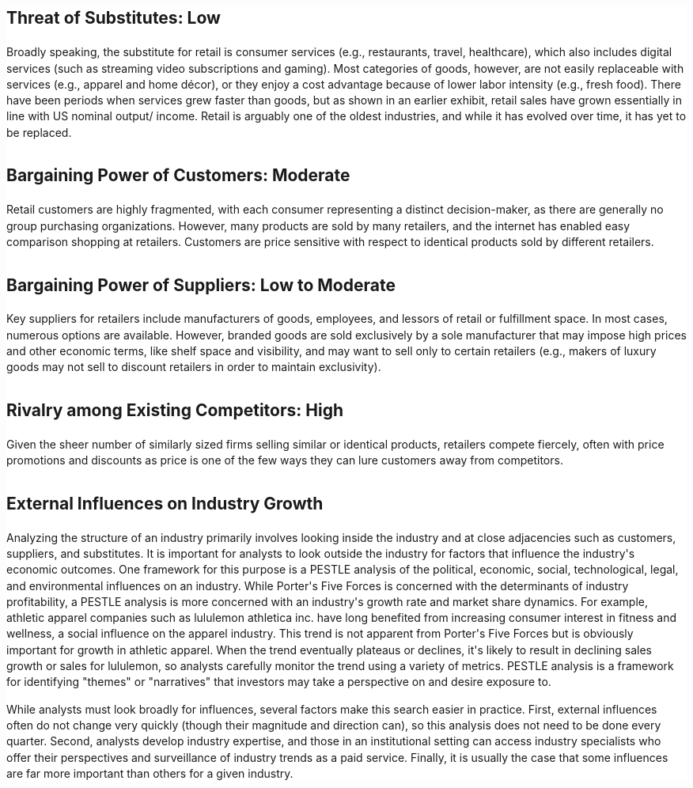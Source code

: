 ## Threat of Substitutes: Low

Broadly speaking, the substitute for retail is consumer services (e.g., restaurants, travel, healthcare), which also includes digital services (such as streaming video subscriptions and gaming). Most categories of goods, however, are not
easily replaceable with services (e.g., apparel and home décor), or they enjoy a cost advantage because of lower labor intensity (e.g., fresh food). There have been periods when services grew faster than goods, but as shown in an earlier exhibit, retail sales have grown essentially in line with US nominal output/ income. Retail is arguably one of the oldest industries, and while it has evolved over time, it has yet to be replaced.

## Bargaining Power of Customers: Moderate

Retail customers are highly fragmented, with each consumer representing a distinct decision-maker, as there are generally no group purchasing organizations. However, many products are sold by many retailers, and the internet has enabled easy comparison shopping at retailers. Customers are price sensitive with respect to identical products sold by different retailers.

## Bargaining Power of Suppliers: Low to Moderate

Key suppliers for retailers include manufacturers of goods, employees, and lessors of retail or fulfillment space. In most cases, numerous options are available. However, branded goods are sold exclusively by a sole manufacturer that may impose high prices and other economic terms, like shelf space and visibility, and may want to sell only to certain retailers (e.g., makers of luxury goods may not sell to discount retailers in order to maintain exclusivity).

## Rivalry among Existing Competitors: High

Given the sheer number of similarly sized firms selling similar or identical products, retailers compete fiercely, often with price promotions and discounts as price is one of the few ways they can lure customers away from competitors.

## External Influences on Industry Growth

Analyzing the structure of an industry primarily involves looking inside the industry and at close adjacencies such as customers, suppliers, and substitutes. It is important for analysts to look outside the industry for factors that influence the industry's economic outcomes. One framework for this purpose is a PESTLE analysis of the political, economic, social, technological, legal, and environmental influences on an industry. While Porter's Five Forces is concerned with the determinants of industry profitability, a PESTLE analysis is more concerned with an industry's growth rate and market share dynamics. For example, athletic apparel companies such as lululemon athletica inc. have long benefited from increasing consumer interest in fitness and wellness, a social influence on the apparel industry. This trend is not apparent from Porter's Five Forces but is obviously important for growth in athletic apparel. When the trend eventually plateaus or declines, it's likely to result in declining sales growth or sales for lululemon, so analysts carefully monitor the trend using a variety of metrics. PESTLE analysis is a framework for identifying "themes" or "narratives" that investors may take a perspective on and desire exposure to.

While analysts must look broadly for influences, several factors make this search easier in practice. First, external influences often do not change very quickly (though their magnitude and direction can), so this analysis does not need to be done every quarter. Second, analysts develop industry expertise, and those in an institutional setting can access industry specialists who offer their perspectives and surveillance of industry trends as a paid service. Finally, it is usually the case that some influences are far more important than others for a given industry.
